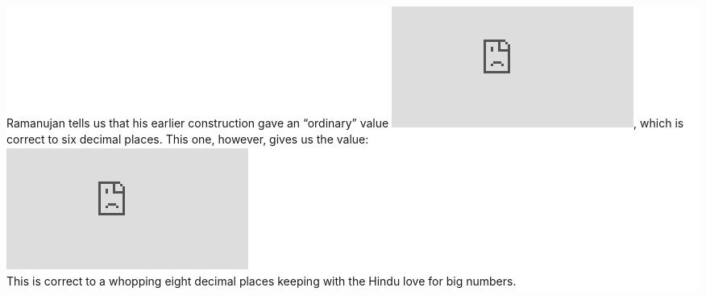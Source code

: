 Ramanujan tells us that his earlier construction gave an “ordinary”
value ![\\pi \\approx
\\dfrac{355}{113}=3.141592920353982](https://s0.wp.com/latex.php?latex=%5Cpi+%5Capprox+%5Cdfrac%7B355%7D%7B113%7D%3D3.141592920353982&bg=ffffff&fg=333333&s=0
"\\pi \\approx \\dfrac{355}{113}=3.141592920353982"), which is correct
to six decimal places. This one, however, gives us the value:  
![\\pi \\approx \\left (9^2+\\dfrac{19^2}{22}\\right)^{\\frac{1}{4}}=
3.141592652582646](https://s0.wp.com/latex.php?latex=%5Cpi+%5Capprox+%5Cleft+%289%5E2%2B%5Cdfrac%7B19%5E2%7D%7B22%7D%5Cright%29%5E%7B%5Cfrac%7B1%7D%7B4%7D%7D%3D+3.141592652582646&bg=ffffff&fg=333333&s=0
"\\pi \\approx \\left (9^2+\\dfrac{19^2}{22}\\right)^{\\frac{1}{4}}= 3.141592652582646")  
This is correct to a whopping eight decimal places keeping with the
Hindu love for big numbers.
